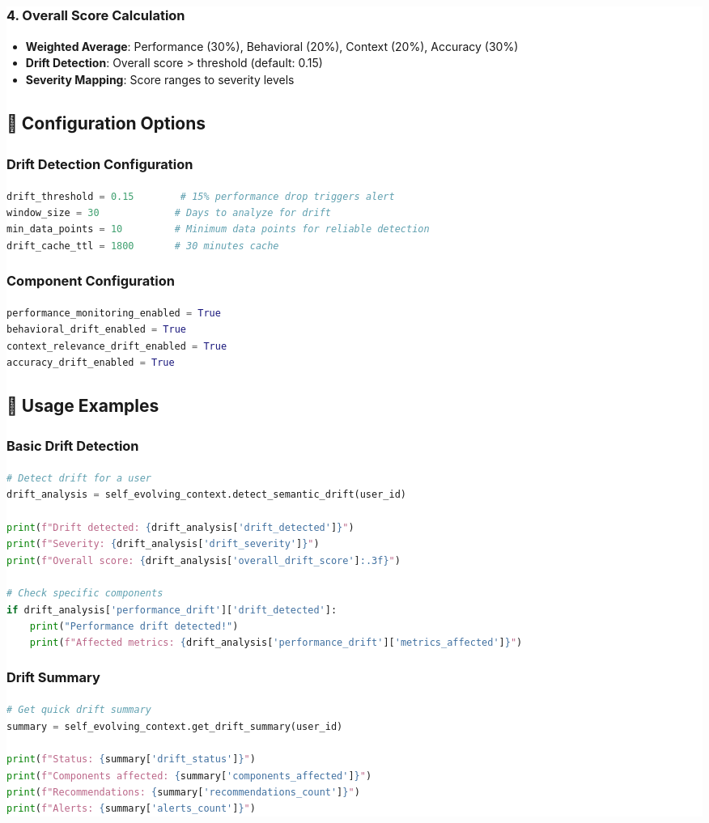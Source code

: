 ### 4. Overall Score Calculation
- **Weighted Average**: Performance (30%), Behavioral (20%), Context (20%), Accuracy (30%)
- **Drift Detection**: Overall score > threshold (default: 0.15)
- **Severity Mapping**: Score ranges to severity levels

## 🔧 Configuration Options

### Drift Detection Configuration
```python
drift_threshold = 0.15        # 15% performance drop triggers alert
window_size = 30             # Days to analyze for drift
min_data_points = 10         # Minimum data points for reliable detection
drift_cache_ttl = 1800       # 30 minutes cache
```

### Component Configuration
```python
performance_monitoring_enabled = True
behavioral_drift_enabled = True
context_relevance_drift_enabled = True
accuracy_drift_enabled = True
```

## 🎯 Usage Examples

### Basic Drift Detection
```python
# Detect drift for a user
drift_analysis = self_evolving_context.detect_semantic_drift(user_id)

print(f"Drift detected: {drift_analysis['drift_detected']}")
print(f"Severity: {drift_analysis['drift_severity']}")
print(f"Overall score: {drift_analysis['overall_drift_score']:.3f}")

# Check specific components
if drift_analysis['performance_drift']['drift_detected']:
    print("Performance drift detected!")
    print(f"Affected metrics: {drift_analysis['performance_drift']['metrics_affected']}")
```

### Drift Summary
```python
# Get quick drift summary
summary = self_evolving_context.get_drift_summary(user_id)

print(f"Status: {summary['drift_status']}")
print(f"Components affected: {summary['components_affected']}")
print(f"Recommendations: {summary['recommendations_count']}")
print(f"Alerts: {summary['alerts_count']}")
```
